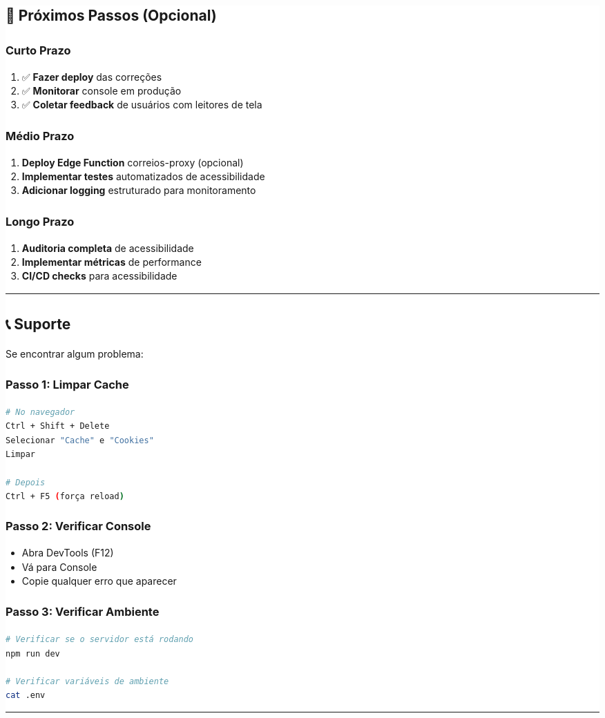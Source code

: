 
## 🚀 Próximos Passos (Opcional)

### Curto Prazo
1. ✅ **Fazer deploy** das correções
2. ✅ **Monitorar** console em produção
3. ✅ **Coletar feedback** de usuários com leitores de tela

### Médio Prazo
1. **Deploy Edge Function** correios-proxy (opcional)
2. **Implementar testes** automatizados de acessibilidade
3. **Adicionar logging** estruturado para monitoramento

### Longo Prazo
1. **Auditoria completa** de acessibilidade
2. **Implementar métricas** de performance
3. **CI/CD checks** para acessibilidade

---

## 📞 Suporte

Se encontrar algum problema:

### Passo 1: Limpar Cache
```bash
# No navegador
Ctrl + Shift + Delete
Selecionar "Cache" e "Cookies"
Limpar

# Depois
Ctrl + F5 (força reload)
```

### Passo 2: Verificar Console
- Abra DevTools (F12)
- Vá para Console
- Copie qualquer erro que aparecer

### Passo 3: Verificar Ambiente
```bash
# Verificar se o servidor está rodando
npm run dev

# Verificar variáveis de ambiente
cat .env
```

---
